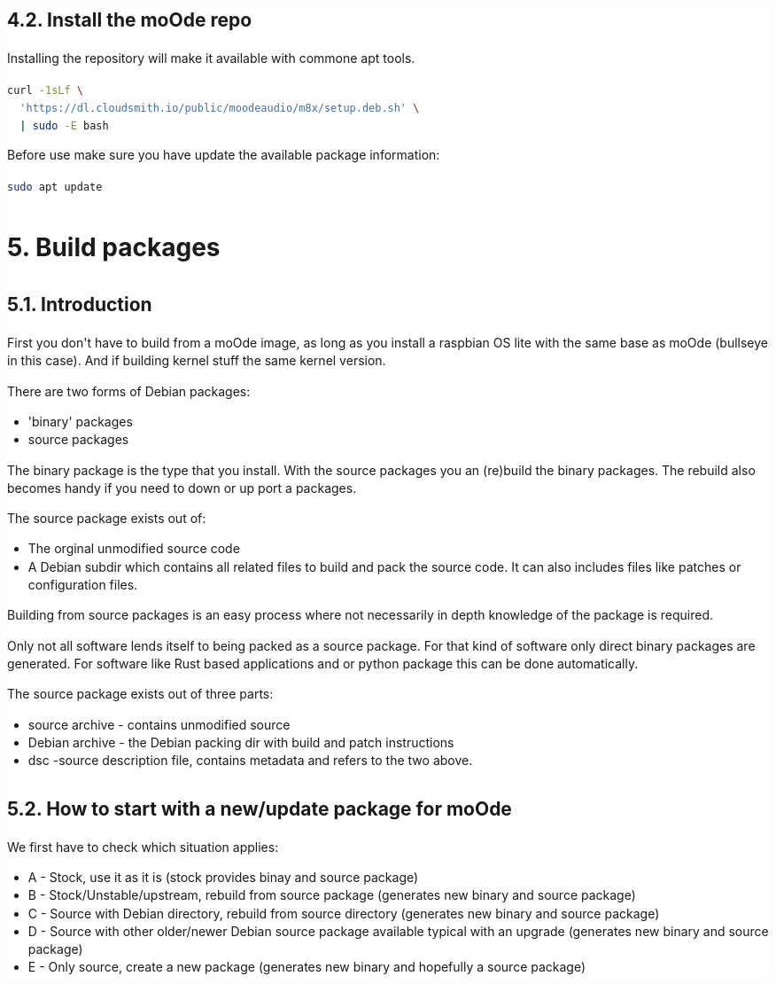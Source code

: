 ## 4.2. Install the moOde repo
Installing the repository will make it available with commone apt tools.

```bash
curl -1sLf \
  'https://dl.cloudsmith.io/public/moodeaudio/m8x/setup.deb.sh' \
  | sudo -E bash
```
Before use make sure you have update the available package information:
```bash
sudo apt update
```

# 5. Build packages

## 5.1. Introduction
First you don't have to build from a moOde image, as long as you install a raspbian OS lite with the same base as moOde (bullseye in this case). And if building kernel stuff the same kernel version.

There are two forms of Debian packages:
* 'binary' packages
* source packages

The binary package is the type that you install. With the source packages you an (re)build the binary packages. The rebuild also becomes handy if you need to down or up port a packages.

The source package exists out of:
* The orginal unmodified source code
* A Debian subdir which contains all related files to build and pack the source code. It can also includes files like patches or configuration files.

Building from source packages is an easy process where not necessarily in depth knowledge of the package is required.

Only not all software lends itself to being packed as a source package.
For that kind of software only direct binary packages are generated. For software like Rust based applications and or python package this can be done automatically.

The source package exists out of three parts:
* source archive - contains unmodified source
* Debian archive - the Debian packing dir with build and patch instructions
* dsc -source description file, contains metadata and refers to the two above.


## 5.2. How to start with a new/update package for moOde

We first have to check which situation applies:
* A - Stock, use it as it is (stock provides binay and source package)
* B - Stock/Unstable/upstream, rebuild from source package (generates new binary and source package)
* C - Source with Debian directory, rebuild from source directory (generates new binary and source package)
* D - Source with other older/newer Debian source package available typical with an upgrade (generates new binary and source package)
* E - Only source, create a new package (generates new binary and hopefully a source package)
